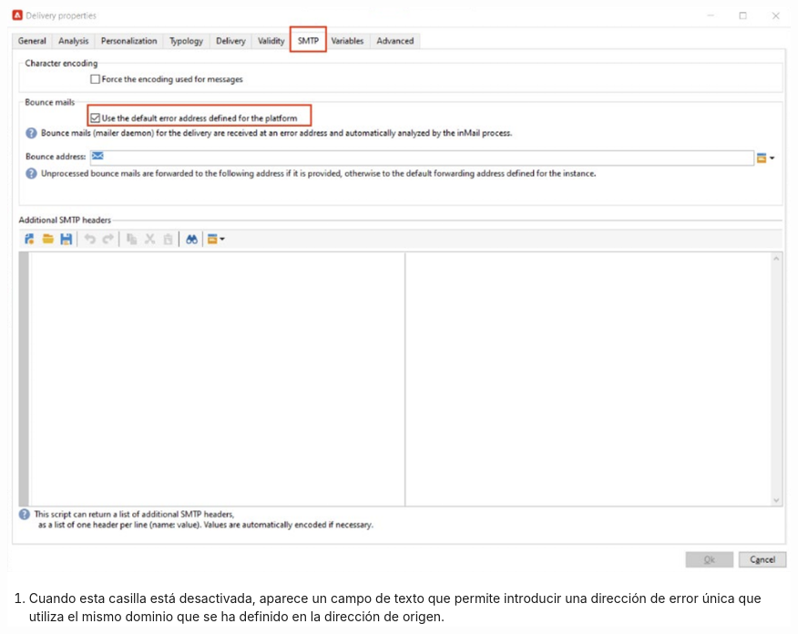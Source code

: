    ![](../assets/dmarc2.png)

1. Cuando esta casilla está desactivada, aparece un campo de texto que permite introducir una dirección de error única que utiliza el mismo dominio que se ha definido en la dirección de origen.
